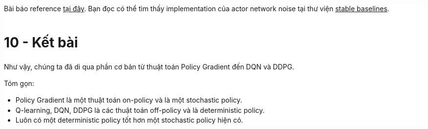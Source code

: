 Bài báo reference [tại đây](https://openai.com/blog/better-exploration-with-parameter-noise/). Bạn đọc có thể tìm thấy implementation của actor network noise tại thư viện [stable baselines](https://stable-baselines.readthedocs.io/en/master/modules/ddpg.html#action-and-parameters-noise).

# 10 - Kết bài

Như vậy, chúng ta đã di qua phần cơ bản từ thuật toán Policy Gradient đến DQN và DDPG.

Tóm gọn:
- Policy Gradient là một thuật toán on-policy và là một stochastic policy.
- Q-learning, DQN, DDPG là các thuật toán off-policy và là deterministic policy.
- Luôn có một deterministic policy tốt hơn một stochastic policy hiện có.


